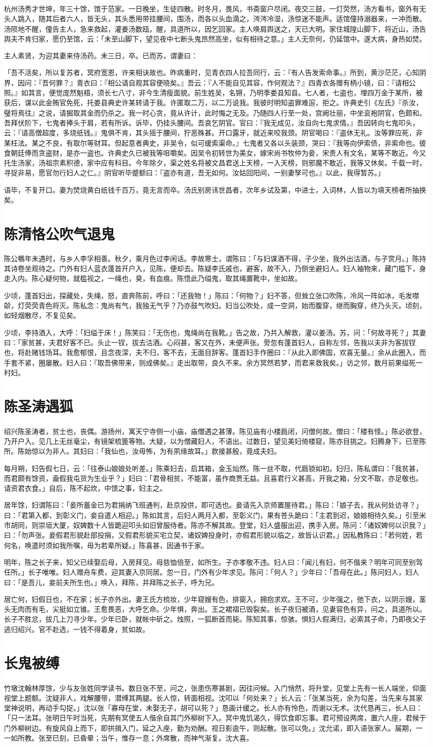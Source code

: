 杭州汤秀才世坤，年三十馀，馆于范家。一日晚坐，生徒四散。时冬月，畏风，书斋窗户尽闭。夜交三鼓，一灯荧然，汤方看书，窗外有无头人跳入，随其后者六人，皆无头，其头悉用带挂腰间，围汤，而各以头血滴之，涔涔冷湿，汤惊迷不能声。适馆僮持溺器来，一冲而散。汤陨地不醒，僮告主人，急来救起，灌姜汤数瓯，醒，具道所以，因乞回家。主人唤肩舆送之，天已大明。家住城隍山脚下，将近山，汤告舆夫不肯归家，愿仍至馆，云：「未至山脚下，望见夜中七断头鬼昂然高坐，似有相待之意。」主人无奈何，仍延馆中。遂大病，身热如焚。

主人素贤，为迎其妻来侍汤药。未三日，卒。已而苏，谓妻曰：

「吾不活矣，所以复苏者，冥府宽恩，许来相诀故也。昨病重时，见青衣四人拉吾同行，云：『有人告发索命事。』所到，黄沙茫茫，心知阴界，因问：『吾何罪？』青衣曰：『相公请自观其容便晓矣。』吾云：『人不能自见其容，作何观法？』四青衣各赠有柄小镜，曰：『请相公照。』如其言，便觉庞然魁梧，须长七八寸，非今生清瘦面貌。前生姓吴，名锵，乃明季娄县知县。七人者，七盗也，埋四万金于某所，被获后，谋以此金贿官免死，托娄县典史许某转请于我。许匿取二万，以二万说我。我彼时明知盗罪难逭，拒之。许典史引《左氏》『杀汝，璧将焉往』之说，请掘取其金而仍杀之。我一时心贪，竟从许计，此时悔之无及。乃随四人行至一处，宫阙壮丽，中坐衮袍阴官，色颇和。吾拜伏阶下，七鬼者捧头于肩，若有所诉。诉毕，仍挂头腰间。吾哀乞阴官。官曰：『我无成见，汝自向七鬼求情。』吾因转向七鬼叩头，云：『请高僧超度，多烧纸钱。』鬼俱不肯，其头摇于腰间，狞恶殊甚。开口露牙，就近来咬我颈。阴官喝曰：『盗休无礼。汝等罪应死，非某枉法。某之不良，有取尔等财耳。但起意者典史，非吴令，似可缓索渠命。』七鬼者又各以头装颈，哭曰：『我等向伊索债，非索命也。彼食朝廷俸而贪盗财，是亦一盗也。许典史久已被我等咀嚼矣。因吴令初转世为美女，嫁宋尚书牧仲为妾，宋贵人有文名，某等不敢近。今又托生汤家，汤祖宗素积德，家中应有科目。今年除夕，渠之姓名将被文昌君送上天榜，一入天榜，则邪魔不敢近，我等又休矣。千载一时，寻捉非易，愿官勿行妇人之仁。』阴官听毕蹙额曰：『盗亦有道，吾无如何。汝姑回阳间，一别妻孥可也。』以此，我得暂苏。」

语毕，不复开口。妻为焚烧黄白纸钱千百万，竟无言而卒。汤氏别房讳世昌者，次年乡试及第，中进士，入词林，人皆以为填天榜者所抽换矣。

# 陈清恪公吹气退鬼

陈公䳟年未遇时，与乡人李孚相善。秋夕，乘月色过李闲话。李故寒士，谓陈曰：「与妇谋酒不得，子少坐，我外出沽酒，与子赏月。」陈持其诗卷坐观待之。门外有妇人蓝衣蓬首开户入，见陈，便却去。陈疑李氏戚也，避客，故不入，乃侧坐避妇人。妇人袖物来，藏门槛下，身走入内。陈心疑何物，就槛视之，一绳也，臭，有血痕。陈悟此乃缢鬼，取其绳置靴中，坐如故。

少顷，蓬首妇出，探藏处，失绳，怒，直奔陈前，呼曰：「还我物！」陈曰：「何物？」妇不答，但耸立张口吹陈，冷风一阵如冰，毛发噤𬹼，灯荧荧青色将灭。陈私念：鬼尚有气，我独无气乎？乃亦鼓气吹妇。妇当公吹处，成一空洞，始而腹穿，继而胸穿，终乃头灭。顷刻，如轻烟散尽，不复见矣。

少顷，李持酒入，大呼：「妇缢于床！」陈笑曰：「无伤也，鬼绳尚在我靴。」告之故，乃共入解救，灌以姜汤。苏，问：「何故寻死？」其妻曰：「家贫甚，夫君好客不已。头止一钗，拔去沽酒。心闷甚，客又在外，未便声张。旁忽有蓬首妇人，自称左邻，告我以夫非为客拔钗也，将赴赌钱场耳。我愈郁恨，且念夜深，夫不归，客不去，无面目辞客。蓬首妇手作圈曰：『从此入即佛国，欢喜无量。』余从此圈入，而手套不紧，圈屡散。妇人曰：『取吾佛带来，则成佛矣。』走出取带，良久不来。余方冥然若梦，而君来救我矣。」访之邻，数月前果缢死一村妇。

# 陈圣涛遇狐

绍兴陈圣涛者，贫士也，丧偶。游扬州，寓天宁寺侧一小庙，庙僧遇之甚薄。陈见庙有小楼扃闭，问僧何故。僧曰：「楼有怪。」陈必欲登，乃开户入。见几上无丝毫尘，有镜架梳篦等物。大疑，以为僧藏妇人，不语出。过数日，望见美妇倚楼窥，陈亦目挑之。妇腾身下，已至陈所。陈始惊以为非人。其妇曰：「我仙也，汝毋怖，为有夙缘故耳。」款接甚殷，竟成夫妇。

每月朔，妇告假七日，云：「往泰山娘娘处听差。」陈乘妇去，启其箱，金玉灿然。陈一丝不取，代扃锁如初。妇归，陈私谓曰：「我贫甚，而君颇有馀资，盍假我屯货为生业乎？」妇曰：「君骨相贫，不能富，虽作商贾无益。且喜君行义甚高，开我之箱，分文不取，亦足敬也。请资君衣食。」自后，陈不起炊，中馈之事，妇主之。

居年馀，妇谓陈曰：「妾所蓄金已为君捐纳飞班通判，赴京投供，即可选也。妾请先入京师置屋待君。」陈曰：「娘子去，我从何处访寻？」曰：「君第入都，到彰义门，妾自遣人相迎。」陈如其言，后妇人两月入都，至彰义门，果有苍头跪曰：「主君到迟，娘娘相待久矣。」引至米市胡同，则崇垣大厦，奴婢数十人皆跪迎叩头如旧曾服侍者。陈亦不解其故。登堂，妇人盛服出迎，携手入房。陈问：「诸奴婢何以识我？」曰：「勿声张。妾假君形貌赴部投捐，又假君形貌买宅立契，诸奴婢投身时，亦假君形貌以临之，故皆认识君。」因私教陈曰：「若何姓，若何名，唤遣时须如我所嘱，毋为若辈所疑。」陈喜甚，因通书于家。

明年，陈之长子来，知父已续娶后母，入房拜见。母慈恤倍至，如所生。子亦孝敬不违。妇人曰：「闻儿有妇，何不偕来？明年可同至别驾任所。」长子唯唯。妇人赠舟车费，迎其妻入京同居。忽一日，门外有少年求见。陈问：「何人？」少年曰：「吾母在此。」陈问妇人，妇人曰：「是吾儿，妾前夫所生也。」唤入，拜陈，并拜陈之长子，呼为兄。

居亡何，妇假日也，不在家；长子亦外出。妻王氏方梳妆，少年窥嫂有色，排窗入，拥抱求欢。王不可，少年强之，弛下衣，以阴示嫂，茎头无肉而有毛，尖挺如立锥。王愈畏恶，大呼乞命。少年惧，奔出。王之裙褶已毁裂矣。长子夜归被酒，见妻容色有异，问之，具道所以。长子不胜忿，拔几上刀寻少年。少年已卧，就帐中斫之。烛照，一狐断首而毙。陈知其事，惊骇。惧妇人假满归，必索其子命，乃即夜父子逃归绍兴。官不赴选，一钱不得着身，贫如故。

# 长鬼被缚

竹墩沈翰林厚馀，少与友张姓同学读书。数日张不至，问之，张患伤寒甚剧，因往问候。入门悄然，将升堂，见堂上先有一长人端坐，仰面视堂上题额。沈疑非人，戏解腰带，潜缚其两腿。长人惊，转面相视。沈叩以「何处来？」长人云：「张某当死，余为勾差，当先来与其家堂神说明，再动手勾捉。」沈以张「寡母在堂，未娶无子，胡可以死？」恳画计缓之。长人亦有怜色，而谢以无术。沈代恳再三，长人曰：「只一法耳。张明日午时当死，先期有冥使五人偕余自其门外柳树下入。冥中鬼饥渴久，得饮食即忘事。君可预设两席，置六人座，君候于门外柳树边。有旋风自上而下，即拱揖入门，延之入座，勤为劝酬。视日影逾午，则起散。张可以免。」沈允诺，即入语张家人。届期，一一如所教。张至巳刻，已昏晕；当午，惟存一息；外席散，而神气渐复。沈大喜。
